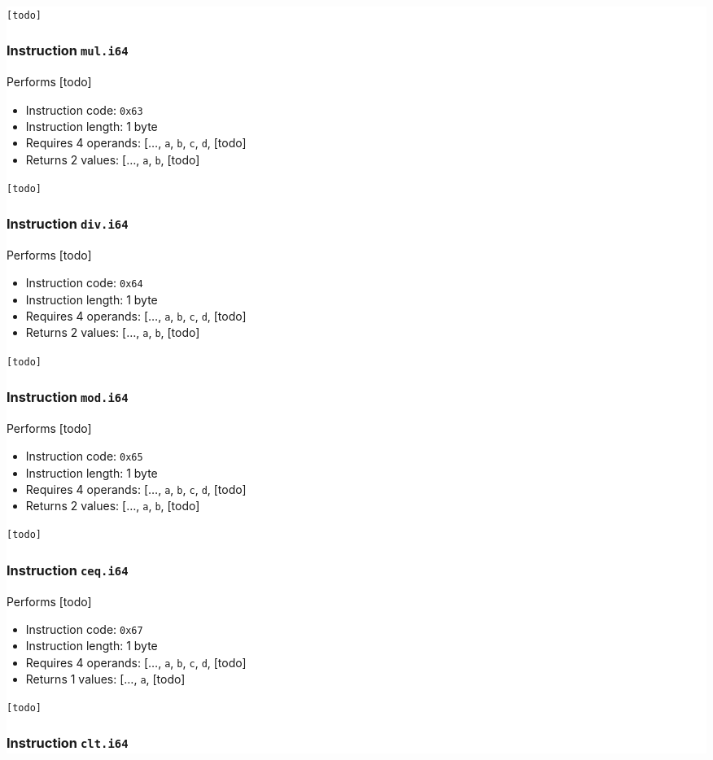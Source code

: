 ```
[todo]
```

### Instruction `mul.i64`

Performs [todo]

* Instruction code: `0x63`
* Instruction length: 1 byte
* Requires 4 operands: […, `a`, `b`, `c`, `d`, [todo]
* Returns 2 values: […, `a`, `b`, [todo]

```
[todo]
```

### Instruction `div.i64`

Performs [todo]

* Instruction code: `0x64`
* Instruction length: 1 byte
* Requires 4 operands: […, `a`, `b`, `c`, `d`, [todo]
* Returns 2 values: […, `a`, `b`, [todo]

```
[todo]
```

### Instruction `mod.i64`

Performs [todo]

* Instruction code: `0x65`
* Instruction length: 1 byte
* Requires 4 operands: […, `a`, `b`, `c`, `d`, [todo]
* Returns 2 values: […, `a`, `b`, [todo]

```
[todo]
```

### Instruction `ceq.i64`

Performs [todo]

* Instruction code: `0x67`
* Instruction length: 1 byte
* Requires 4 operands: […, `a`, `b`, `c`, `d`, [todo]
* Returns 1 values: […, `a`, [todo]

```
[todo]
```

### Instruction `clt.i64`
